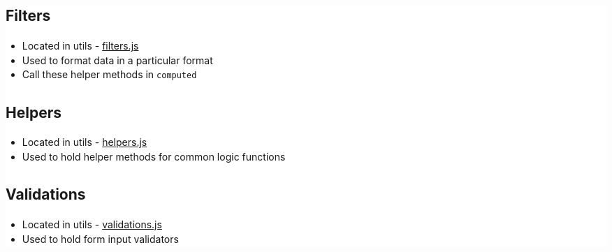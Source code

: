 ## Filters

- Located in utils - [filters.js](../src/utils/filters.js)
- Used to format data in a particular format
- Call these helper methods in `computed`

## Helpers

- Located in utils - [helpers.js](../src/utils/helpers.js)
- Used to hold helper methods for common logic functions

## Validations

- Located in utils - [validations.js](../src/utils/validations.js)
- Used to hold form input validators

